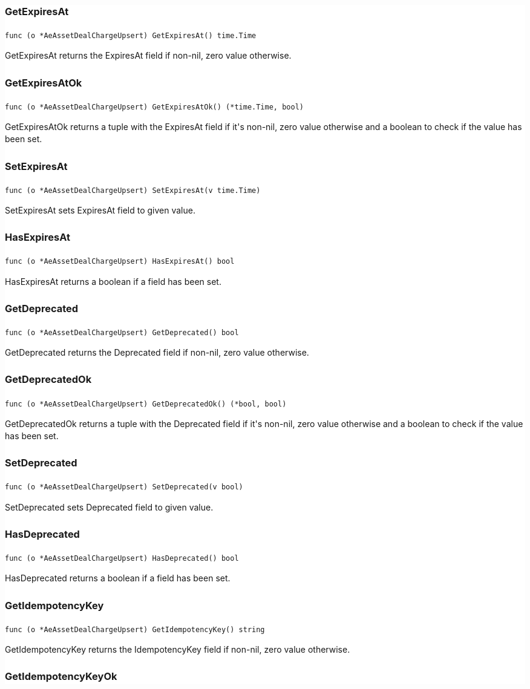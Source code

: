 ### GetExpiresAt

`func (o *AeAssetDealChargeUpsert) GetExpiresAt() time.Time`

GetExpiresAt returns the ExpiresAt field if non-nil, zero value otherwise.

### GetExpiresAtOk

`func (o *AeAssetDealChargeUpsert) GetExpiresAtOk() (*time.Time, bool)`

GetExpiresAtOk returns a tuple with the ExpiresAt field if it's non-nil, zero value otherwise
and a boolean to check if the value has been set.

### SetExpiresAt

`func (o *AeAssetDealChargeUpsert) SetExpiresAt(v time.Time)`

SetExpiresAt sets ExpiresAt field to given value.

### HasExpiresAt

`func (o *AeAssetDealChargeUpsert) HasExpiresAt() bool`

HasExpiresAt returns a boolean if a field has been set.

### GetDeprecated

`func (o *AeAssetDealChargeUpsert) GetDeprecated() bool`

GetDeprecated returns the Deprecated field if non-nil, zero value otherwise.

### GetDeprecatedOk

`func (o *AeAssetDealChargeUpsert) GetDeprecatedOk() (*bool, bool)`

GetDeprecatedOk returns a tuple with the Deprecated field if it's non-nil, zero value otherwise
and a boolean to check if the value has been set.

### SetDeprecated

`func (o *AeAssetDealChargeUpsert) SetDeprecated(v bool)`

SetDeprecated sets Deprecated field to given value.

### HasDeprecated

`func (o *AeAssetDealChargeUpsert) HasDeprecated() bool`

HasDeprecated returns a boolean if a field has been set.

### GetIdempotencyKey

`func (o *AeAssetDealChargeUpsert) GetIdempotencyKey() string`

GetIdempotencyKey returns the IdempotencyKey field if non-nil, zero value otherwise.

### GetIdempotencyKeyOk
